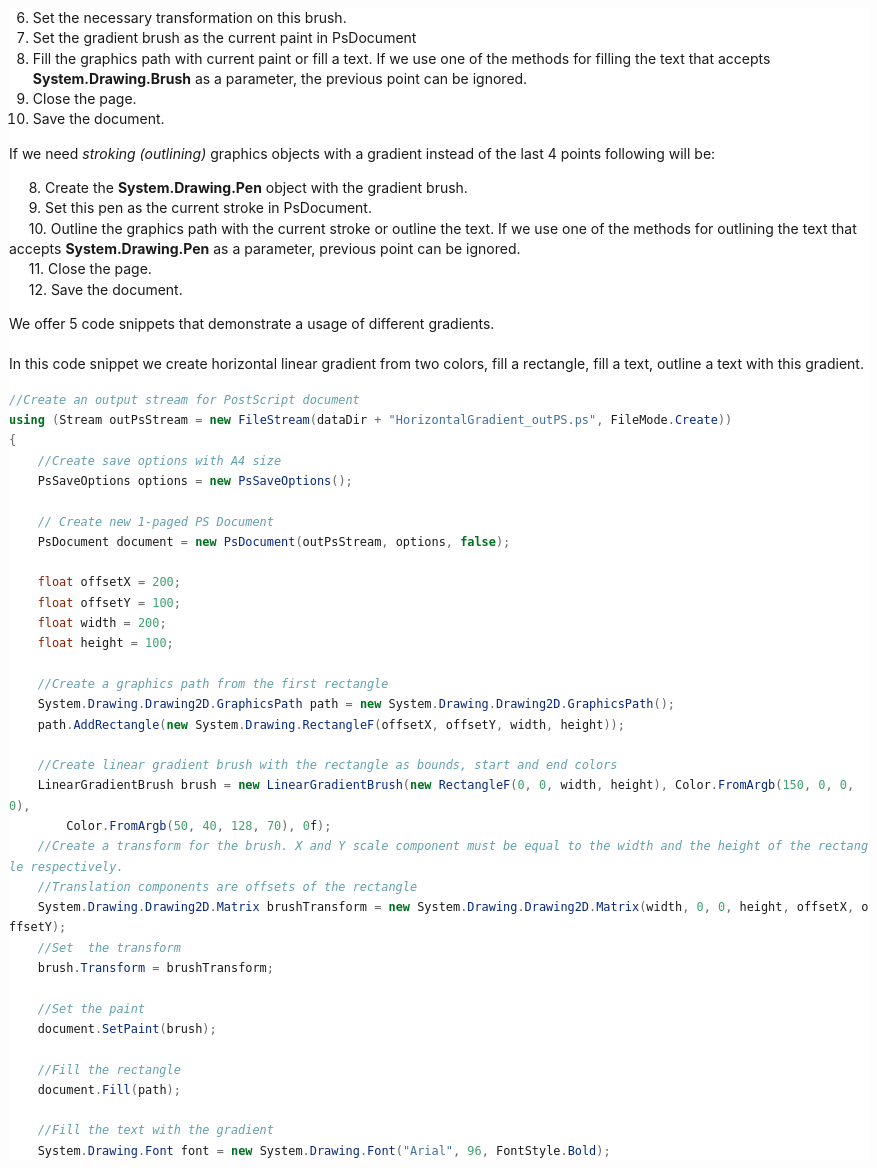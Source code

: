 6. Set the necessary transformation on this brush.
7. Set the gradient brush as the current paint in PsDocument
8. Fill the graphics path with current paint or fill a text. If we use one of the methods for filling the text that accepts **System.Drawing.Brush** as a parameter, the previous point can be ignored.
9. Close the page.
10. Save the document.

If we need *stroking (outlining)* graphics objects with a gradient instead of the last 4 points following will be:

&nbsp;&nbsp;&nbsp;&nbsp;&nbsp;8. Create the **System.Drawing.Pen** object with the gradient brush.<br>
&nbsp;&nbsp;&nbsp;&nbsp;&nbsp;9. Set this pen as the current stroke in PsDocument.<br>
&nbsp;&nbsp;&nbsp;&nbsp;&nbsp;10. Outline the graphics path with the current stroke or outline the text. If we use one of the methods for outlining the text that accepts **System.Drawing.Pen**
as a parameter, previous point can be ignored.<br>
&nbsp;&nbsp;&nbsp;&nbsp;&nbsp;11. Close the page.<br>
&nbsp;&nbsp;&nbsp;&nbsp;&nbsp;12. Save the document.<br>

We offer 5 code snippets that demonstrate a usage of different gradients.
<br>
<br>
In this code snippet we create horizontal linear gradient from two colors, fill a rectangle, fill a text, outline a text with this gradient.

```C#
//Create an output stream for PostScript document
using (Stream outPsStream = new FileStream(dataDir + "HorizontalGradient_outPS.ps", FileMode.Create))
{
    //Create save options with A4 size
    PsSaveOptions options = new PsSaveOptions();

    // Create new 1-paged PS Document
    PsDocument document = new PsDocument(outPsStream, options, false);

    float offsetX = 200;
    float offsetY = 100;
    float width = 200;
    float height = 100;

    //Create a graphics path from the first rectangle
    System.Drawing.Drawing2D.GraphicsPath path = new System.Drawing.Drawing2D.GraphicsPath();
    path.AddRectangle(new System.Drawing.RectangleF(offsetX, offsetY, width, height));

    //Create linear gradient brush with the rectangle as bounds, start and end colors
    LinearGradientBrush brush = new LinearGradientBrush(new RectangleF(0, 0, width, height), Color.FromArgb(150, 0, 0, 0),
        Color.FromArgb(50, 40, 128, 70), 0f);
    //Create a transform for the brush. X and Y scale component must be equal to the width and the height of the rectangle respectively.
    //Translation components are offsets of the rectangle
    System.Drawing.Drawing2D.Matrix brushTransform = new System.Drawing.Drawing2D.Matrix(width, 0, 0, height, offsetX, offsetY);
    //Set  the transform
    brush.Transform = brushTransform;

    //Set the paint
    document.SetPaint(brush);

    //Fill the rectangle
    document.Fill(path);

    //Fill the text with the gradient
    System.Drawing.Font font = new System.Drawing.Font("Arial", 96, FontStyle.Bold);
```